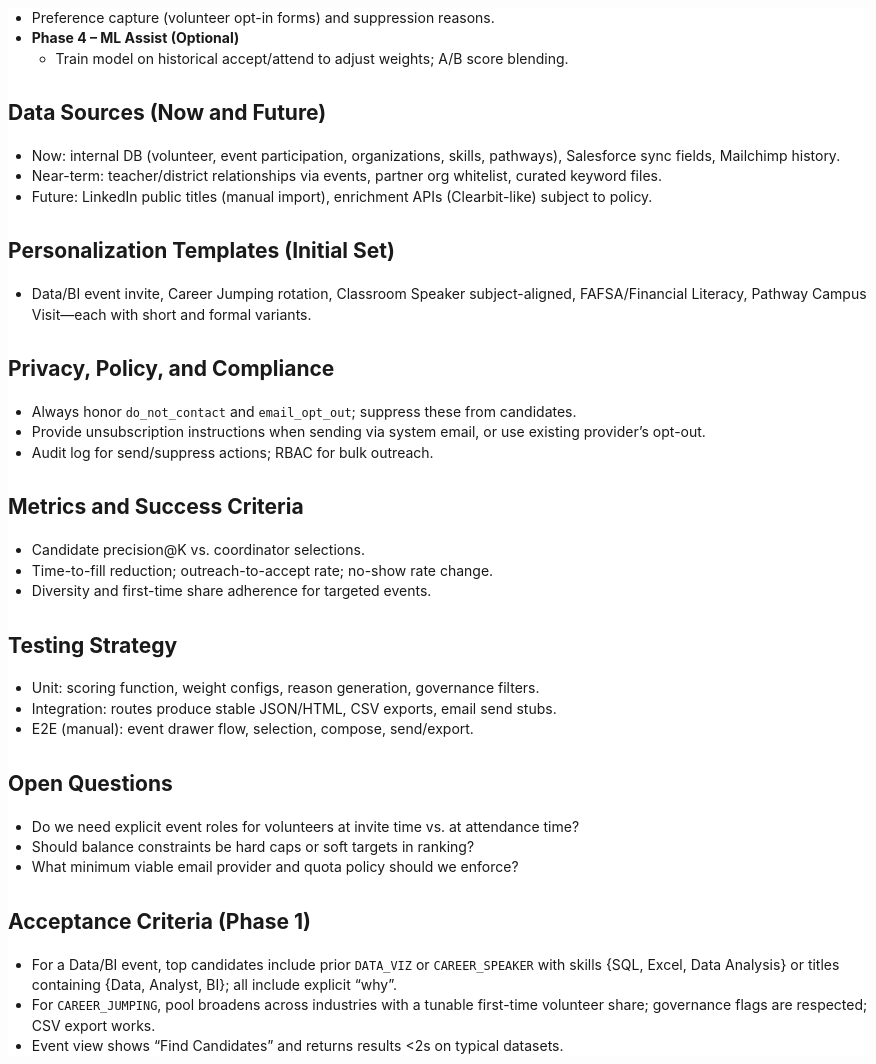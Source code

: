   - Preference capture (volunteer opt-in forms) and suppression reasons.
- **Phase 4 – ML Assist (Optional)**
  - Train model on historical accept/attend to adjust weights; A/B score blending.

## Data Sources (Now and Future)

- Now: internal DB (volunteer, event participation, organizations, skills, pathways), Salesforce sync fields, Mailchimp history.
- Near-term: teacher/district relationships via events, partner org whitelist, curated keyword files.
- Future: LinkedIn public titles (manual import), enrichment APIs (Clearbit-like) subject to policy.

## Personalization Templates (Initial Set)

- Data/BI event invite, Career Jumping rotation, Classroom Speaker subject-aligned, FAFSA/Financial Literacy, Pathway Campus Visit—each with short and formal variants.

## Privacy, Policy, and Compliance

- Always honor `do_not_contact` and `email_opt_out`; suppress these from candidates.
- Provide unsubscription instructions when sending via system email, or use existing provider’s opt-out.
- Audit log for send/suppress actions; RBAC for bulk outreach.

## Metrics and Success Criteria

- Candidate precision@K vs. coordinator selections.
- Time-to-fill reduction; outreach-to-accept rate; no-show rate change.
- Diversity and first-time share adherence for targeted events.

## Testing Strategy

- Unit: scoring function, weight configs, reason generation, governance filters.
- Integration: routes produce stable JSON/HTML, CSV exports, email send stubs.
- E2E (manual): event drawer flow, selection, compose, send/export.

## Open Questions

- Do we need explicit event roles for volunteers at invite time vs. at attendance time?
- Should balance constraints be hard caps or soft targets in ranking?
- What minimum viable email provider and quota policy should we enforce?

## Acceptance Criteria (Phase 1)

- For a Data/BI event, top candidates include prior `DATA_VIZ` or `CAREER_SPEAKER` with skills {SQL, Excel, Data Analysis} or titles containing {Data, Analyst, BI}; all include explicit “why”.
- For `CAREER_JUMPING`, pool broadens across industries with a tunable first-time volunteer share; governance flags are respected; CSV export works.
- Event view shows “Find Candidates” and returns results <2s on typical datasets.
